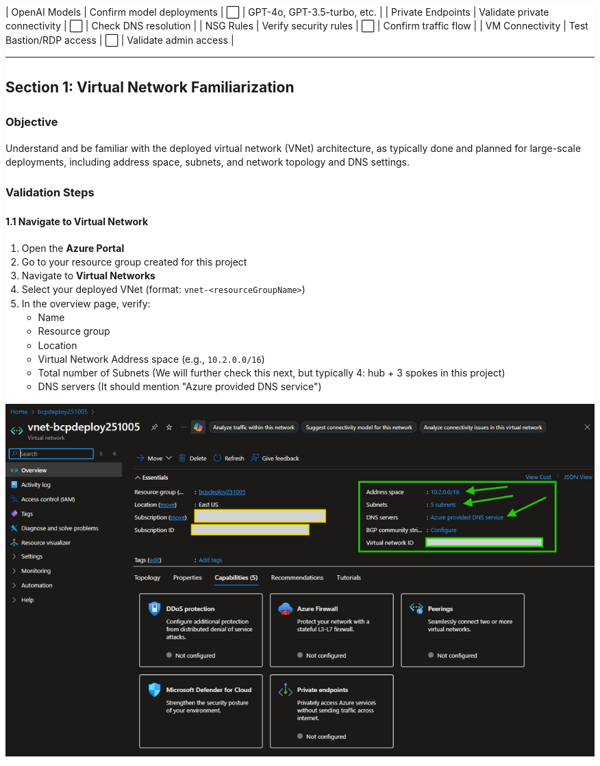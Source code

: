 | OpenAI Models | Confirm model deployments | ⬜ | GPT-4o, GPT-3.5-turbo, etc. |
| Private Endpoints | Validate private connectivity | ⬜ | Check DNS resolution |
| NSG Rules | Verify security rules | ⬜ | Confirm traffic flow |
| VM Connectivity | Test Bastion/RDP access | ⬜ | Validate admin access |

---

## Section 1: Virtual Network Familiarization

### Objective
Understand and be familiar with the deployed virtual network (VNet) architecture, as typically done and planned for large-scale deployments, including address space, subnets, and network topology and DNS settings.

### Validation Steps

#### 1.1 Navigate to Virtual Network
1. Open the **Azure Portal**
2. Go to your resource group created for this project
3. Navigate to **Virtual Networks**
4. Select your deployed VNet (format: `vnet-<resourceGroupName>`)
5. In the overview page, verify:
   - Name
   - Resource group
   - Location
   - Virtual Network Address space (e.g., `10.2.0.0/16`)
   - Total number of Subnets (We will further check this next, but typically 4: hub + 3 spokes in this project)
   - DNS servers (It should mention "Azure provided DNS service")

![Virtual Network Overview](99_Images/resource_deployment_vnet_check.jpg)
